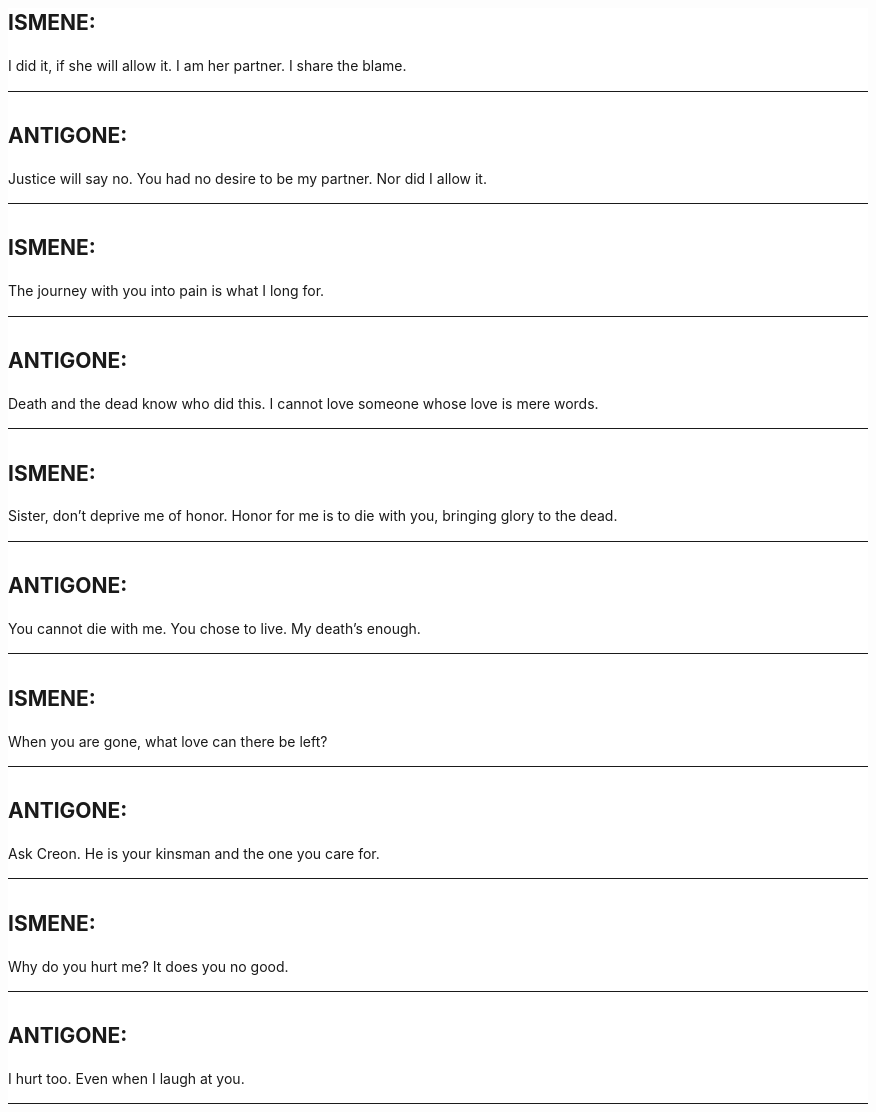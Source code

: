 ## ISMENE:
I did it, if she will allow it. I am her partner. I share the blame.

---

## ANTIGONE:
Justice will say no. You had no desire to be my partner. Nor did I allow it.

---

## ISMENE:
The journey with you into pain is what I long for.

---

## ANTIGONE:
Death and the dead know who did this. I cannot love someone whose love is mere words.

---

## ISMENE:
Sister, don’t deprive me of honor. Honor for me is to die with you, bringing glory to the dead.

---

## ANTIGONE:
You cannot die with me. You chose to live. My death’s enough.

---

## ISMENE:
When you are gone, what love can there be left?

---

## ANTIGONE:
Ask Creon. He is your kinsman and the one you care for.

---

## ISMENE:
Why do you hurt me? It does you no good.

---

## ANTIGONE:
I hurt too. Even when I laugh at you.

---